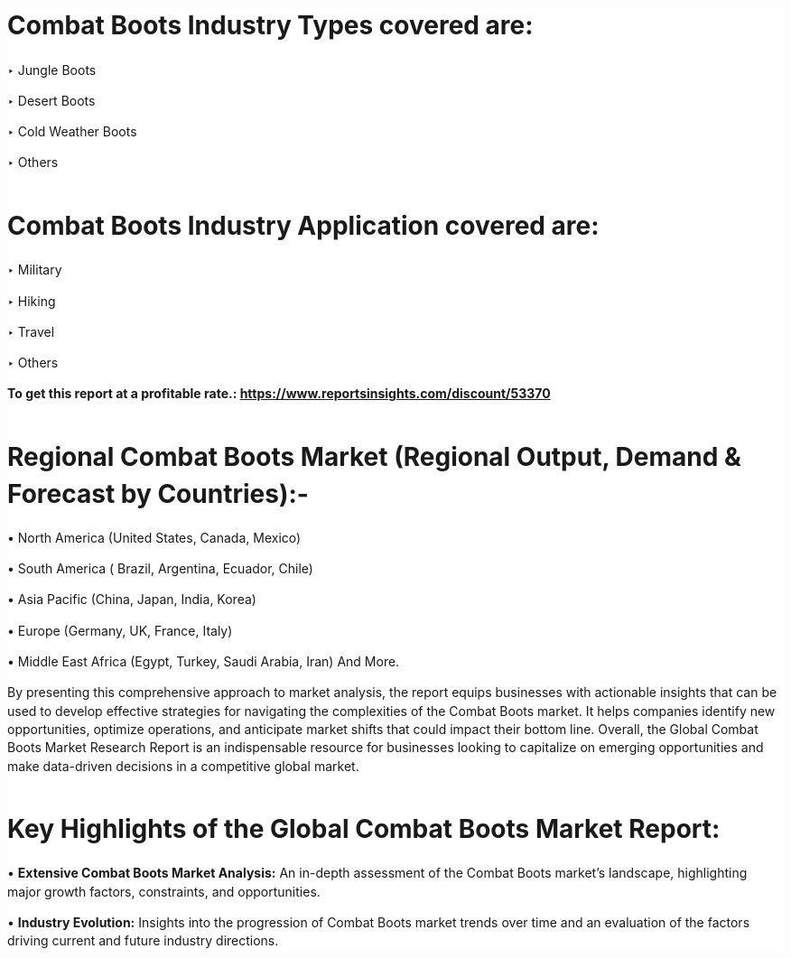 </table>

# <strong>Combat Boots Industry Types covered are:</strong>

‣ Jungle Boots

‣ Desert Boots

‣ Cold Weather Boots

‣ Others

# <strong>Combat Boots Industry Application covered are:</strong>

‣ Military

‣ Hiking

‣ Travel

‣ Others

<strong>To get this report at a profitable rate.: <a href=https://www.reportsinsights.com/discount/53370>https://www.reportsinsights.com/discount/53370</a></strong></font>

# <strong>Regional Combat Boots Market (Regional Output, Demand &amp; Forecast by Countries):-</strong>

• North America (United States, Canada, Mexico)

• South America ( Brazil, Argentina, Ecuador, Chile)

• Asia Pacific (China, Japan, India, Korea)

• Europe (Germany, UK, France, Italy)

• Middle East Africa (Egypt, Turkey, Saudi Arabia, Iran) And More.

By presenting this comprehensive approach to market analysis, the report equips businesses with actionable insights that can be used to develop effective strategies for navigating the complexities of the Combat Boots market. It helps companies identify new opportunities, optimize operations, and anticipate market shifts that could impact their bottom line. Overall, the Global Combat Boots Market Research Report is an indispensable resource for businesses looking to capitalize on emerging opportunities and make data-driven decisions in a competitive global market.

# <strong>Key Highlights of the Global Combat Boots Market Report:</strong>

• <strong>Extensive Combat Boots Market Analysis:</strong> An in-depth assessment of the Combat Boots market’s landscape, highlighting major growth factors, constraints, and opportunities.

• <strong>Industry Evolution:</strong> Insights into the progression of Combat Boots market trends over time and an evaluation of the factors driving current and future industry directions.

